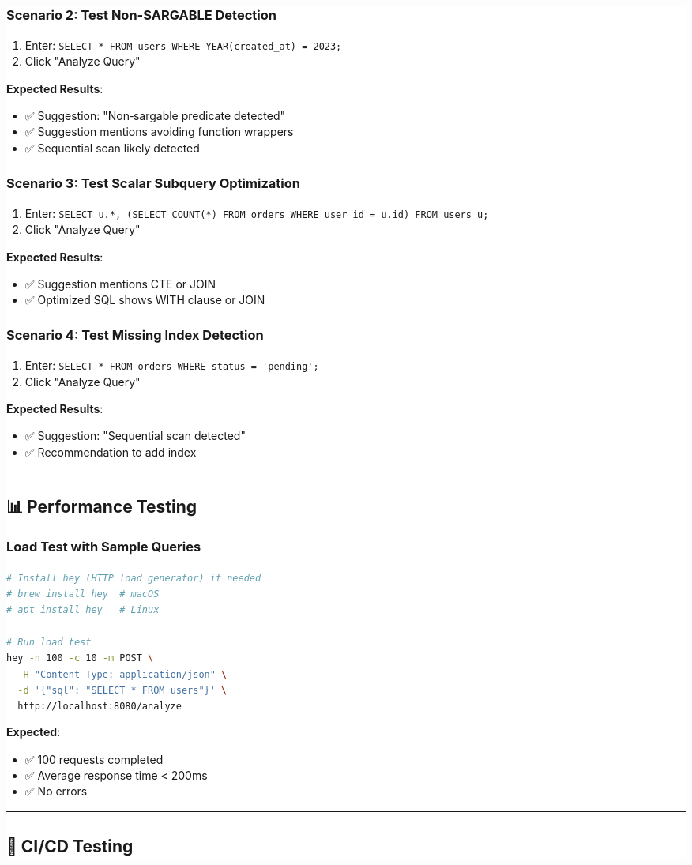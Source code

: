 ### Scenario 2: Test Non-SARGABLE Detection

1. Enter: `SELECT * FROM users WHERE YEAR(created_at) = 2023;`
2. Click "Analyze Query"

**Expected Results**:
- ✅ Suggestion: "Non‐sargable predicate detected"
- ✅ Suggestion mentions avoiding function wrappers
- ✅ Sequential scan likely detected

### Scenario 3: Test Scalar Subquery Optimization

1. Enter: `SELECT u.*, (SELECT COUNT(*) FROM orders WHERE user_id = u.id) FROM users u;`
2. Click "Analyze Query"

**Expected Results**:
- ✅ Suggestion mentions CTE or JOIN
- ✅ Optimized SQL shows WITH clause or JOIN

### Scenario 4: Test Missing Index Detection

1. Enter: `SELECT * FROM orders WHERE status = 'pending';`
2. Click "Analyze Query"

**Expected Results**:
- ✅ Suggestion: "Sequential scan detected"
- ✅ Recommendation to add index

---

## 📊 Performance Testing

### Load Test with Sample Queries

```bash
# Install hey (HTTP load generator) if needed
# brew install hey  # macOS
# apt install hey   # Linux

# Run load test
hey -n 100 -c 10 -m POST \
  -H "Content-Type: application/json" \
  -d '{"sql": "SELECT * FROM users"}' \
  http://localhost:8080/analyze
```

**Expected**:
- ✅ 100 requests completed
- ✅ Average response time < 200ms
- ✅ No errors

---

## 🔬 CI/CD Testing

